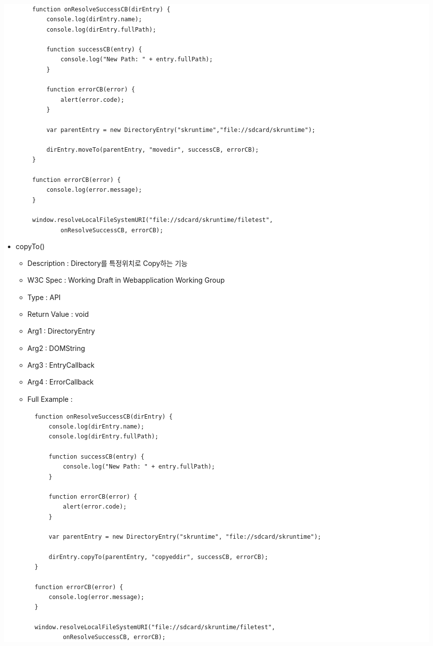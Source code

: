 			function onResolveSuccessCB(dirEntry) {
				console.log(dirEntry.name);
				console.log(dirEntry.fullPath);
				
				function successCB(entry) {
				    console.log("New Path: " + entry.fullPath);
				}
	
				function errorCB(error) {
				    alert(error.code);
				}
				
				var parentEntry = new DirectoryEntry("skruntime","file://sdcard/skruntime");
				
				dirEntry.moveTo(parentEntry, "movedir", successCB, errorCB);
			}
	
			function errorCB(error) {
				console.log(error.message);
			}
	
			window.resolveLocalFileSystemURI("file://sdcard/skruntime/filetest",
					onResolveSuccessCB, errorCB);

- copyTo()

	- Description : Directory를 특정위치로 Copy하는 기능
	- W3C Spec : Working Draft in Webapplication Working Group 
	- Type : API 
	- Return Value : void
	- Arg1 : DirectoryEntry
	- Arg2 : DOMString
	- Arg3 : EntryCallback
	- Arg4 : ErrorCallback
	- Full Example :

			function onResolveSuccessCB(dirEntry) {
				console.log(dirEntry.name);
				console.log(dirEntry.fullPath);
				
				function successCB(entry) {
				    console.log("New Path: " + entry.fullPath);
				}
	
				function errorCB(error) {
				    alert(error.code);
				}
				
				var parentEntry = new DirectoryEntry("skruntime", "file://sdcard/skruntime");
				
				dirEntry.copyTo(parentEntry, "copyeddir", successCB, errorCB);
			}
	
			function errorCB(error) {
				console.log(error.message);
			}
	
			window.resolveLocalFileSystemURI("file://sdcard/skruntime/filetest",
					onResolveSuccessCB, errorCB);

